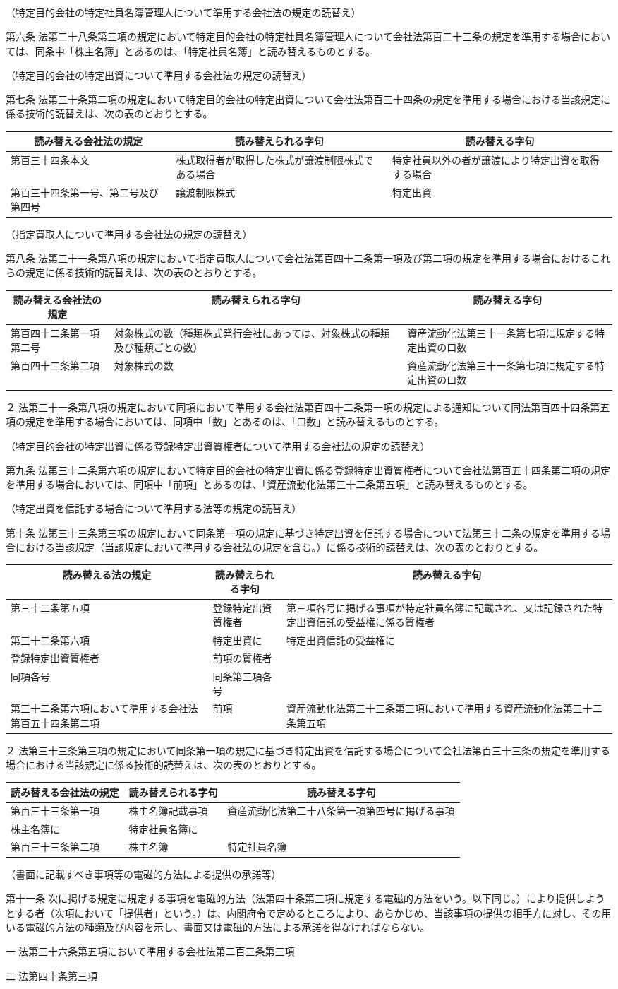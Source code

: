 （特定目的会社の特定社員名簿管理人について準用する会社法の規定の読替え）

第六条 法第二十八条第三項の規定において特定目的会社の特定社員名簿管理人について会社法第百二十三条の規定を準用する場合においては、同条中「株主名簿」とあるのは、「特定社員名簿」と読み替えるものとする。

（特定目的会社の特定出資について準用する会社法の規定の読替え）

第七条 法第三十条第二項の規定において特定目的会社の特定出資について会社法第百三十四条の規定を準用する場合における当該規定に係る技術的読替えは、次の表のとおりとする。

読み替える会社法の規定 | 読み替えられる字句 | 読み替える字句  
---|---|---  
第百三十四条本文 | 株式取得者が取得した株式が譲渡制限株式である場合 | 特定社員以外の者が譲渡により特定出資を取得する場合  
第百三十四条第一号、第二号及び第四号 | 譲渡制限株式 | 特定出資  
  
（指定買取人について準用する会社法の規定の読替え）

第八条 法第三十一条第八項の規定において指定買取人について会社法第百四十二条第一項及び第二項の規定を準用する場合におけるこれらの規定に係る技術的読替えは、次の表のとおりとする。

読み替える会社法の規定 | 読み替えられる字句 | 読み替える字句  
---|---|---  
第百四十二条第一項第二号 | 対象株式の数（種類株式発行会社にあっては、対象株式の種類及び種類ごとの数） | 資産流動化法第三十一条第七項に規定する特定出資の口数  
第百四十二条第二項 | 対象株式の数 | 資産流動化法第三十一条第七項に規定する特定出資の口数  
  
２ 法第三十一条第八項の規定において同項において準用する会社法第百四十二条第一項の規定による通知について同法第百四十四条第五項の規定を準用する場合においては、同項中「数」とあるのは、「口数」と読み替えるものとする。

（特定目的会社の特定出資に係る登録特定出資質権者について準用する会社法の規定の読替え）

第九条 法第三十二条第六項の規定において特定目的会社の特定出資に係る登録特定出資質権者について会社法第百五十四条第二項の規定を準用する場合においては、同項中「前項」とあるのは、「資産流動化法第三十二条第五項」と読み替えるものとする。

（特定出資を信託する場合について準用する法等の規定の読替え）

第十条 法第三十三条第三項の規定において同条第一項の規定に基づき特定出資を信託する場合について法第三十二条の規定を準用する場合における当該規定（当該規定において準用する会社法の規定を含む。）に係る技術的読替えは、次の表のとおりとする。

読み替える法の規定 | 読み替えられる字句 | 読み替える字句  
---|---|---  
第三十二条第五項 | 登録特定出資質権者 | 第三項各号に掲げる事項が特定社員名簿に記載され、又は記録された特定出資信託の受益権に係る質権者  
第三十二条第六項 | 特定出資に | 特定出資信託の受益権に  
登録特定出資質権者 | 前項の質権者  
同項各号 | 同条第三項各号  
第三十二条第六項において準用する会社法第百五十四条第二項 | 前項 | 資産流動化法第三十三条第三項において準用する資産流動化法第三十二条第五項  
  
２ 法第三十三条第三項の規定において同条第一項の規定に基づき特定出資を信託する場合について会社法第百三十三条の規定を準用する場合における当該規定に係る技術的読替えは、次の表のとおりとする。

読み替える会社法の規定 | 読み替えられる字句 | 読み替える字句  
---|---|---  
第百三十三条第一項 | 株主名簿記載事項 | 資産流動化法第二十八条第一項第四号に掲げる事項  
株主名簿に | 特定社員名簿に  
第百三十三条第二項 | 株主名簿 | 特定社員名簿  
  
（書面に記載すべき事項等の電磁的方法による提供の承諾等）

第十一条 次に掲げる規定に規定する事項を電磁的方法（法第四十条第三項に規定する電磁的方法をいう。以下同じ。）により提供しようとする者（次項において「提供者」という。）は、内閣府令で定めるところにより、あらかじめ、当該事項の提供の相手方に対し、その用いる電磁的方法の種類及び内容を示し、書面又は電磁的方法による承諾を得なければならない。

一 法第三十六条第五項において準用する会社法第二百三条第三項

二 法第四十条第三項

